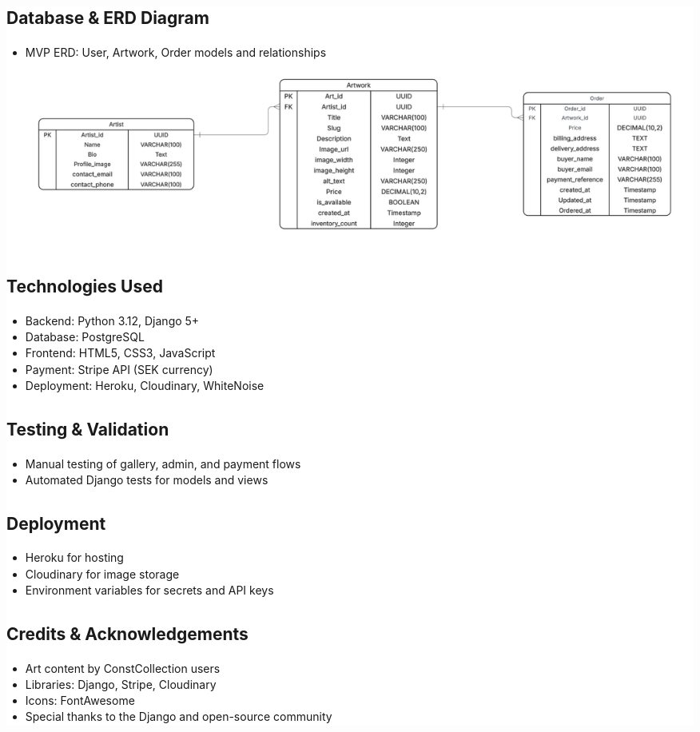 ## Database & ERD Diagram
- MVP ERD: User, Artwork, Order models and relationships
![MVP ERD WITH PAYMENT](assets/readme_docs/images/Screenshot%202025-10-15%20at%2016.04.28.png)

## Technologies Used
- Backend: Python 3.12, Django 5+
- Database: PostgreSQL
- Frontend: HTML5, CSS3, JavaScript
- Payment: Stripe API (SEK currency)
- Deployment: Heroku, Cloudinary, WhiteNoise

## Testing & Validation
- Manual testing of gallery, admin, and payment flows
- Automated Django tests for models and views

## Deployment
- Heroku for hosting
- Cloudinary for image storage
- Environment variables for secrets and API keys

## Credits & Acknowledgements
- Art content by ConstCollection users
- Libraries: Django, Stripe, Cloudinary
- Icons: FontAwesome
- Special thanks to the Django and open-source community
